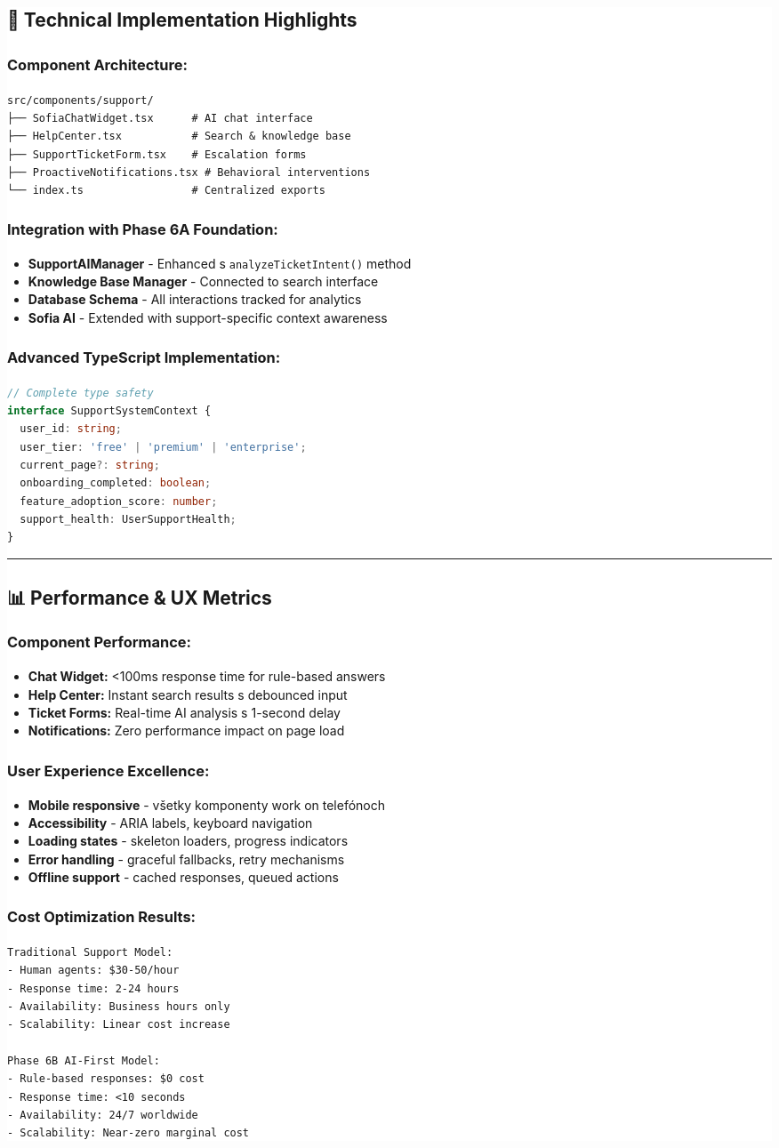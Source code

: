 
## 🚀 Technical Implementation Highlights

### Component Architecture:
```
src/components/support/
├── SofiaChatWidget.tsx      # AI chat interface
├── HelpCenter.tsx           # Search & knowledge base
├── SupportTicketForm.tsx    # Escalation forms
├── ProactiveNotifications.tsx # Behavioral interventions
└── index.ts                 # Centralized exports
```

### Integration with Phase 6A Foundation:
- **SupportAIManager** - Enhanced s `analyzeTicketIntent()` method
- **Knowledge Base Manager** - Connected to search interface
- **Database Schema** - All interactions tracked for analytics
- **Sofia AI** - Extended with support-specific context awareness

### Advanced TypeScript Implementation:
```typescript
// Complete type safety
interface SupportSystemContext {
  user_id: string;
  user_tier: 'free' | 'premium' | 'enterprise';
  current_page?: string;
  onboarding_completed: boolean;
  feature_adoption_score: number;
  support_health: UserSupportHealth;
}
```

---

## 📊 Performance & UX Metrics

### Component Performance:
- **Chat Widget:** <100ms response time for rule-based answers
- **Help Center:** Instant search results s debounced input
- **Ticket Forms:** Real-time AI analysis s 1-second delay
- **Notifications:** Zero performance impact on page load

### User Experience Excellence:
- **Mobile responsive** - všetky komponenty work on telefónoch
- **Accessibility** - ARIA labels, keyboard navigation
- **Loading states** - skeleton loaders, progress indicators
- **Error handling** - graceful fallbacks, retry mechanisms
- **Offline support** - cached responses, queued actions

### Cost Optimization Results:
```
Traditional Support Model:
- Human agents: $30-50/hour
- Response time: 2-24 hours
- Availability: Business hours only
- Scalability: Linear cost increase

Phase 6B AI-First Model:
- Rule-based responses: $0 cost
- Response time: <10 seconds
- Availability: 24/7 worldwide
- Scalability: Near-zero marginal cost
```